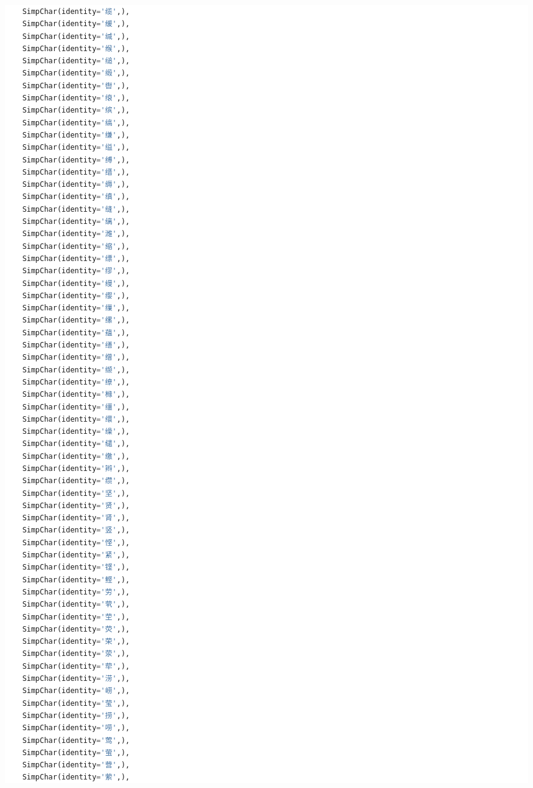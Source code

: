 ```Python
	SimpChar(identity='缆',),
	SimpChar(identity='缓',),
	SimpChar(identity='缄',),
	SimpChar(identity='缑',),
	SimpChar(identity='缒',),
	SimpChar(identity='缎',),
	SimpChar(identity='辔',),
	SimpChar(identity='缞',),
	SimpChar(identity='缤',),
	SimpChar(identity='缟',),
	SimpChar(identity='缣',),
	SimpChar(identity='缢',),
	SimpChar(identity='缚',),
	SimpChar(identity='缙',),
	SimpChar(identity='缛',),
	SimpChar(identity='缜',),
	SimpChar(identity='缝',),
	SimpChar(identity='缡',),
	SimpChar(identity='潍',),
	SimpChar(identity='缩',),
	SimpChar(identity='缥',),
	SimpChar(identity='缪',),
	SimpChar(identity='缦',),
	SimpChar(identity='缨',),
	SimpChar(identity='缫',),
	SimpChar(identity='缧',),
	SimpChar(identity='蕴',),
	SimpChar(identity='缮',),
	SimpChar(identity='缯',),
	SimpChar(identity='缬',),
	SimpChar(identity='缭',),
	SimpChar(identity='橼',),
	SimpChar(identity='缰',),
	SimpChar(identity='缳',),
	SimpChar(identity='缲',),
	SimpChar(identity='缱',),
	SimpChar(identity='缴',),
	SimpChar(identity='辫',),
	SimpChar(identity='缵',),
	SimpChar(identity='坚',),
	SimpChar(identity='贤',),
	SimpChar(identity='肾',),
	SimpChar(identity='竖',),
	SimpChar(identity='悭',),
	SimpChar(identity='紧',),
	SimpChar(identity='铿',),
	SimpChar(identity='鲣',),
	SimpChar(identity='劳',),
	SimpChar(identity='茕',),
	SimpChar(identity='茔',),
	SimpChar(identity='荧',),
	SimpChar(identity='荣',),
	SimpChar(identity='荥',),
	SimpChar(identity='荦',),
	SimpChar(identity='涝',),
	SimpChar(identity='崂',),
	SimpChar(identity='莹',),
	SimpChar(identity='捞',),
	SimpChar(identity='唠',),
	SimpChar(identity='莺',),
	SimpChar(identity='萤',),
	SimpChar(identity='营',),
	SimpChar(identity='萦',),
```